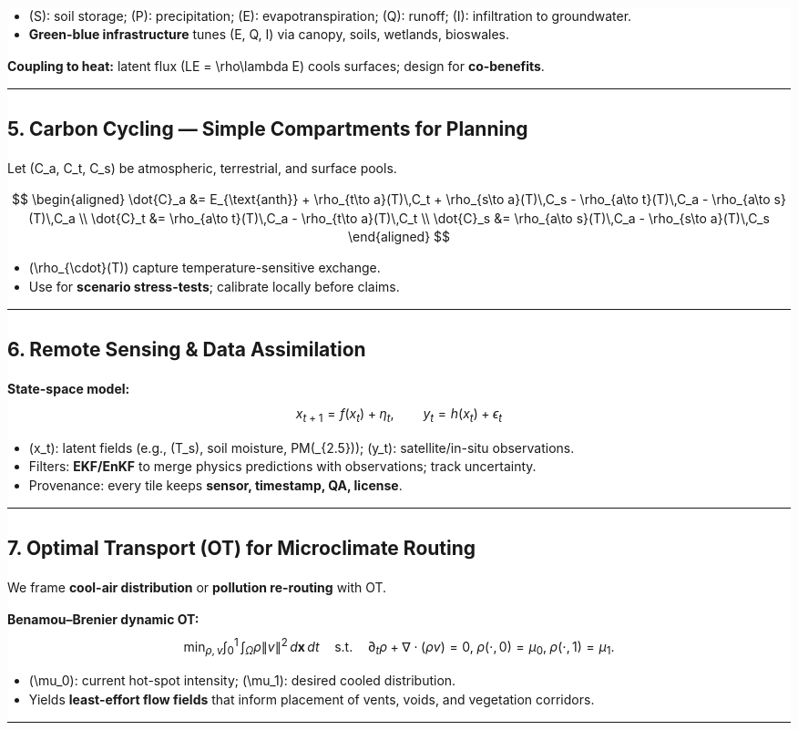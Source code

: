 - \(S\): soil storage; \(P\): precipitation; \(E\): evapotranspiration; \(Q\): runoff; \(I\): infiltration to groundwater.  
- **Green-blue infrastructure** tunes \(E, Q, I\) via canopy, soils, wetlands, bioswales.

**Coupling to heat:** latent flux \(LE = \rho\lambda E\) cools surfaces; design for **co-benefits**.

---

## 5. Carbon Cycling — Simple Compartments for Planning

Let \(C_a, C_t, C_s\) be atmospheric, terrestrial, and surface pools.

$$
\begin{aligned}
\dot{C}_a &= E_{\text{anth}} + \rho_{t\to a}(T)\,C_t + \rho_{s\to a}(T)\,C_s - \rho_{a\to t}(T)\,C_a - \rho_{a\to s}(T)\,C_a \\
\dot{C}_t &= \rho_{a\to t}(T)\,C_a - \rho_{t\to a}(T)\,C_t \\
\dot{C}_s &= \rho_{a\to s}(T)\,C_a - \rho_{s\to a}(T)\,C_s
\end{aligned}
$$

- \(\rho_{\cdot}(T)\) capture temperature-sensitive exchange.  
- Use for **scenario stress-tests**; calibrate locally before claims.

---

## 6. Remote Sensing &amp; Data Assimilation

**State-space model:**
$$
x_{t+1} = f(x_t) + \eta_t,\qquad y_t = h(x_t) + \epsilon_t
$$

- \(x_t\): latent fields (e.g., \(T_s\), soil moisture, PM\(_{2.5}\)); \(y_t\): satellite/in-situ observations.  
- Filters: **EKF/EnKF** to merge physics predictions with observations; track uncertainty.  
- Provenance: every tile keeps **sensor, timestamp, QA, license**.

---

## 7. Optimal Transport (OT) for Microclimate Routing

We frame **cool-air distribution** or **pollution re-routing** with OT.

**Benamou–Brenier dynamic OT:**
$$
\min_{\rho,v} \int_0^1\!\!\int_\Omega \rho \|v\|^2\,d\mathbf{x}\,dt
\quad \text{s.t.}\quad \partial_t \rho + \nabla\cdot(\rho v)=0,\;
\rho(\cdot,0)=\mu_0,\;\rho(\cdot,1)=\mu_1.
$$

- \(\mu_0\): current hot-spot intensity; \(\mu_1\): desired cooled distribution.  
- Yields **least-effort flow fields** that inform placement of vents, voids, and vegetation corridors.

---